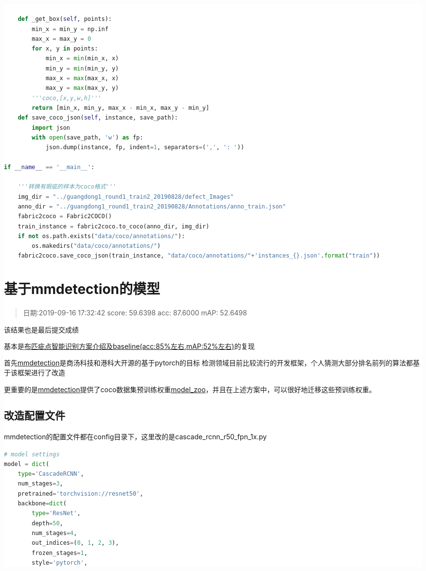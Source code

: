 ```python

    def _get_box(self, points):
        min_x = min_y = np.inf
        max_x = max_y = 0
        for x, y in points:
            min_x = min(min_x, x)
            min_y = min(min_y, y)
            max_x = max(max_x, x)
            max_y = max(max_y, y)
        '''coco,[x,y,w,h]'''
        return [min_x, min_y, max_x - min_x, max_y - min_y]
    def save_coco_json(self, instance, save_path):
        import json
        with open(save_path, 'w') as fp:
            json.dump(instance, fp, indent=1, separators=(',', ': '))

if __name__ == '__main__':

    '''转换有瑕疵的样本为coco格式'''
    img_dir = "../guangdong1_round1_train2_20190828/defect_Images"
    anno_dir = "../guangdong1_round1_train2_20190828/Annotations/anno_train.json"
    fabric2coco = Fabric2COCO()
    train_instance = fabric2coco.to_coco(anno_dir, img_dir)
    if not os.path.exists("data/coco/annotations/"):
        os.makedirs("data/coco/annotations/")
    fabric2coco.save_coco_json(train_instance, "data/coco/annotations/"+'instances_{}.json'.format("train"))
```

# 基于mmdetection的模型

> 日期:2019-09-16 17:32:42
> score: 59.6398
> acc: 87.6000
> mAP: 52.6498

该结果也是最后提交成绩

基本是[布匹疵点智能识别方案介绍及baseline(acc:85%左右,mAP:52%左右)](https://tianchi.aliyun.com/notebook-ai/detail?spm=5176.12586969.1002.6.43b46448ifZgco&postId=74264)的复现

首先[mmdetection](https://github.com/open-mmlab/mmdetection)是商汤科技和港科大开源的基于pytorch的目标 检测领域目前比较流行的开发框架，个人猜测大部分排名前列的算法都基于该框架进行了改造

更重要的是[mmdetection](https://github.com/open-mmlab/mmdetection)提供了coco数据集预训练权重[model_zoo](https://github.com/open-mmlab/mmdetection/blob/master/docs/MODEL_ZOO.md)，并且在上述方案中，可以很好地迁移这些预训练权重。

## 改造配置文件

mmdetection的配置文件都在config目录下，这里改的是cascade_rcnn_r50_fpn_1x.py

```python
# model settings
model = dict(
    type='CascadeRCNN',
    num_stages=3,
    pretrained='torchvision://resnet50',
    backbone=dict(
        type='ResNet',
        depth=50,
        num_stages=4,
        out_indices=(0, 1, 2, 3),
        frozen_stages=1,
        style='pytorch',
```